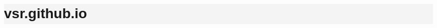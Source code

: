 # vsr.github.io
<!DOCTYPE html>
<html lang="en">
<head>
<meta charset="UTF-8">
<meta name="viewport" content="width=device-width, initial-scale=1.0">
<title>Education Platform</title>
<style>
  body {
    font-family: Arial, sans-serif;
    margin: 0;
    padding: 0;
    background-color: #f4f4f4;
  }
  .header {
    background-color: #007bff;
    color: #ffffff;
    padding: 10px 20px;
    text-align: center;
  }
  .nav-bar {
    background-color: #333;
    color: white;
    overflow: hidden;
  }
  .nav-bar a {
    float: left;
    display: block;
    color: white;
    text-align: center;
    padding: 14px 16px;
    text-decoration: none;
  }
  .nav-bar a:hover {
    background-color: #ddd;
    color: black;
  }
  .main-content {
    padding: 20px;
  }
  .footer {
    background-color: #007bff;
    color: #ffffff;
    text-align: center;
    padding: 10px;
    position: fixed;
    bottom: 0;
    width: 100%;
  }
